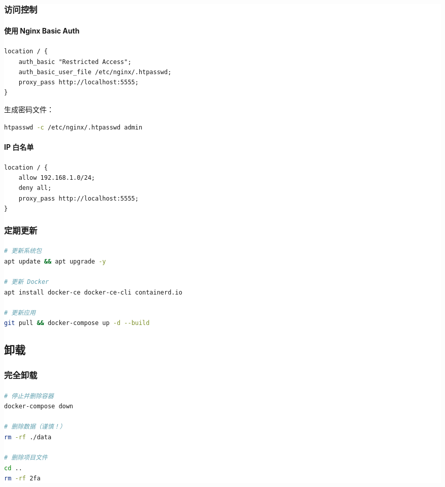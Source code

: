### 访问控制

#### 使用 Nginx Basic Auth

```nginx
location / {
    auth_basic "Restricted Access";
    auth_basic_user_file /etc/nginx/.htpasswd;
    proxy_pass http://localhost:5555;
}
```

生成密码文件：

```bash
htpasswd -c /etc/nginx/.htpasswd admin
```

#### IP 白名单

```nginx
location / {
    allow 192.168.1.0/24;
    deny all;
    proxy_pass http://localhost:5555;
}
```

### 定期更新

```bash
# 更新系统包
apt update && apt upgrade -y

# 更新 Docker
apt install docker-ce docker-ce-cli containerd.io

# 更新应用
git pull && docker-compose up -d --build
```

## 卸载

### 完全卸载

```bash
# 停止并删除容器
docker-compose down

# 删除数据（谨慎！）
rm -rf ./data

# 删除项目文件
cd ..
rm -rf 2fa
```
